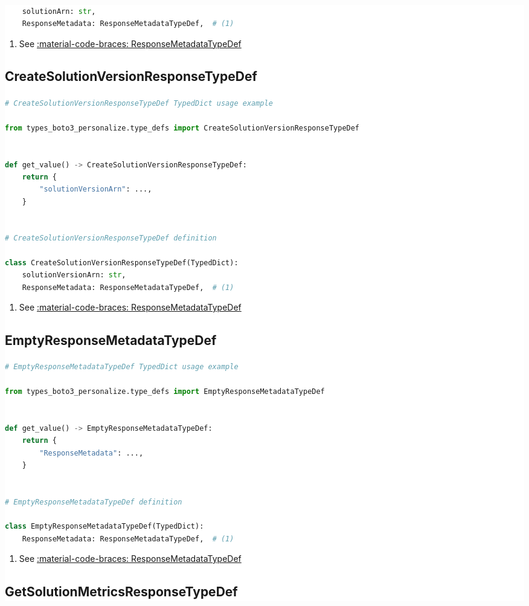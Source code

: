 ```python
    solutionArn: str,
    ResponseMetadata: ResponseMetadataTypeDef,  # (1)
```

1. See [:material-code-braces: ResponseMetadataTypeDef](./type_defs.md#responsemetadatatypedef)

## CreateSolutionVersionResponseTypeDef

```python
# CreateSolutionVersionResponseTypeDef TypedDict usage example

from types_boto3_personalize.type_defs import CreateSolutionVersionResponseTypeDef


def get_value() -> CreateSolutionVersionResponseTypeDef:
    return {
        "solutionVersionArn": ...,
    }


# CreateSolutionVersionResponseTypeDef definition

class CreateSolutionVersionResponseTypeDef(TypedDict):
    solutionVersionArn: str,
    ResponseMetadata: ResponseMetadataTypeDef,  # (1)
```

1. See [:material-code-braces: ResponseMetadataTypeDef](./type_defs.md#responsemetadatatypedef)

## EmptyResponseMetadataTypeDef

```python
# EmptyResponseMetadataTypeDef TypedDict usage example

from types_boto3_personalize.type_defs import EmptyResponseMetadataTypeDef


def get_value() -> EmptyResponseMetadataTypeDef:
    return {
        "ResponseMetadata": ...,
    }


# EmptyResponseMetadataTypeDef definition

class EmptyResponseMetadataTypeDef(TypedDict):
    ResponseMetadata: ResponseMetadataTypeDef,  # (1)
```

1. See [:material-code-braces: ResponseMetadataTypeDef](./type_defs.md#responsemetadatatypedef)

## GetSolutionMetricsResponseTypeDef

